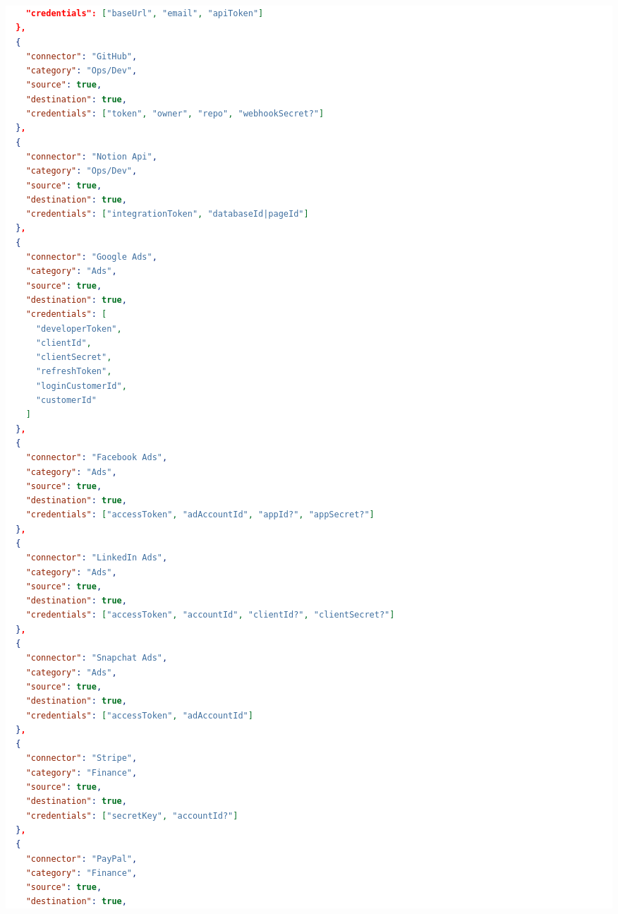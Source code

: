 ```json
    "credentials": ["baseUrl", "email", "apiToken"]
  },
  {
    "connector": "GitHub",
    "category": "Ops/Dev",
    "source": true,
    "destination": true,
    "credentials": ["token", "owner", "repo", "webhookSecret?"]
  },
  {
    "connector": "Notion Api",
    "category": "Ops/Dev",
    "source": true,
    "destination": true,
    "credentials": ["integrationToken", "databaseId|pageId"]
  },
  {
    "connector": "Google Ads",
    "category": "Ads",
    "source": true,
    "destination": true,
    "credentials": [
      "developerToken",
      "clientId",
      "clientSecret",
      "refreshToken",
      "loginCustomerId",
      "customerId"
    ]
  },
  {
    "connector": "Facebook Ads",
    "category": "Ads",
    "source": true,
    "destination": true,
    "credentials": ["accessToken", "adAccountId", "appId?", "appSecret?"]
  },
  {
    "connector": "LinkedIn Ads",
    "category": "Ads",
    "source": true,
    "destination": true,
    "credentials": ["accessToken", "accountId", "clientId?", "clientSecret?"]
  },
  {
    "connector": "Snapchat Ads",
    "category": "Ads",
    "source": true,
    "destination": true,
    "credentials": ["accessToken", "adAccountId"]
  },
  {
    "connector": "Stripe",
    "category": "Finance",
    "source": true,
    "destination": true,
    "credentials": ["secretKey", "accountId?"]
  },
  {
    "connector": "PayPal",
    "category": "Finance",
    "source": true,
    "destination": true,
```